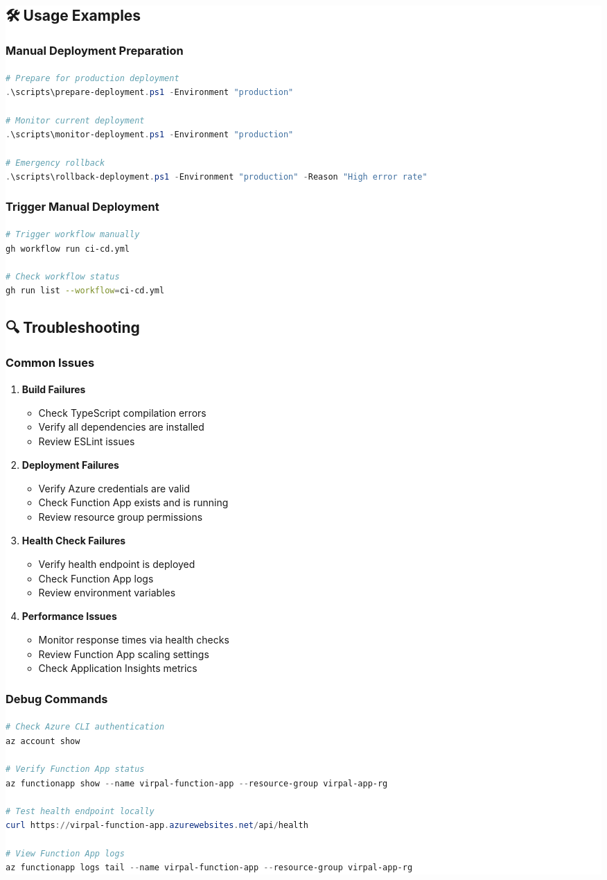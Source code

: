 ## 🛠️ Usage Examples

### Manual Deployment Preparation
```powershell
# Prepare for production deployment
.\scripts\prepare-deployment.ps1 -Environment "production"

# Monitor current deployment
.\scripts\monitor-deployment.ps1 -Environment "production"

# Emergency rollback
.\scripts\rollback-deployment.ps1 -Environment "production" -Reason "High error rate"
```

### Trigger Manual Deployment
```bash
# Trigger workflow manually
gh workflow run ci-cd.yml

# Check workflow status
gh run list --workflow=ci-cd.yml
```

## 🔍 Troubleshooting

### Common Issues

1. **Build Failures**
   - Check TypeScript compilation errors
   - Verify all dependencies are installed
   - Review ESLint issues

2. **Deployment Failures** 
   - Verify Azure credentials are valid
   - Check Function App exists and is running
   - Review resource group permissions

3. **Health Check Failures**
   - Verify health endpoint is deployed
   - Check Function App logs
   - Review environment variables

4. **Performance Issues**
   - Monitor response times via health checks
   - Review Function App scaling settings
   - Check Application Insights metrics

### Debug Commands
```powershell
# Check Azure CLI authentication
az account show

# Verify Function App status
az functionapp show --name virpal-function-app --resource-group virpal-app-rg

# Test health endpoint locally
curl https://virpal-function-app.azurewebsites.net/api/health

# View Function App logs
az functionapp logs tail --name virpal-function-app --resource-group virpal-app-rg
```
